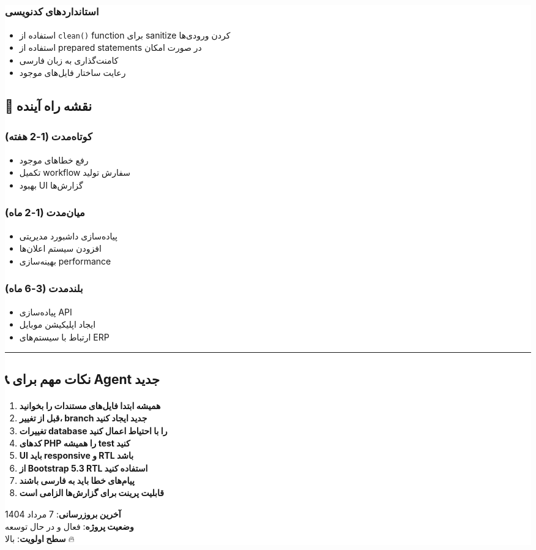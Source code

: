 ### استانداردهای کدنویسی
- استفاده از `clean()` function برای sanitize کردن ورودی‌ها
- استفاده از prepared statements در صورت امکان
- کامنت‌گذاری به زبان فارسی
- رعایت ساختار فایل‌های موجود

## 🎯 نقشه راه آینده

### کوتاه‌مدت (1-2 هفته)
- رفع خطاهای موجود
- تکمیل workflow سفارش تولید
- بهبود UI گزارش‌ها

### میان‌مدت (1-2 ماه)
- پیاده‌سازی داشبورد مدیریتی
- افزودن سیستم اعلان‌ها
- بهینه‌سازی performance

### بلندمدت (3-6 ماه)
- پیاده‌سازی API
- ایجاد اپلیکیشن موبایل
- ارتباط با سیستم‌های ERP

---

## 📞 نکات مهم برای Agent جدید

1. **همیشه ابتدا فایل‌های مستندات را بخوانید**
2. **قبل از تغییر، branch جدید ایجاد کنید**
3. **تغییرات database را با احتیاط اعمال کنید**
4. **کدهای PHP را همیشه test کنید**
5. **UI باید responsive و RTL باشد**
6. **از Bootstrap 5.3 RTL استفاده کنید**
7. **پیام‌های خطا باید به فارسی باشند**
8. **قابلیت پرینت برای گزارش‌ها الزامی است**

**آخرین بروزرسانی**: 7 مرداد 1404  
**وضعیت پروژه**: فعال و در حال توسعه  
**سطح اولویت**: بالا 🔥

